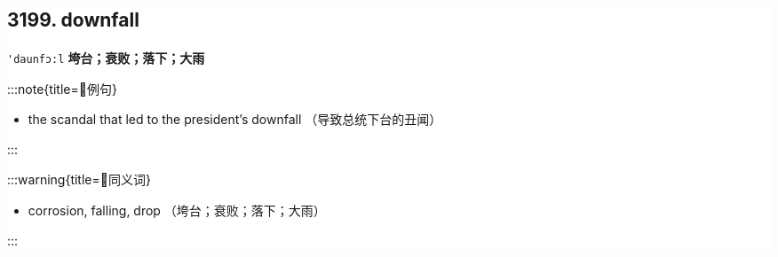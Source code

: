 
## 3199. downfall

`'daunfɔ:l`  **垮台；衰败；落下；大雨**

:::note{title=🎤例句}

- the scandal that led to the president’s downfall （导致总统下台的丑闻）

:::

:::warning{title=🤔同义词}

- corrosion, falling, drop （垮台；衰败；落下；大雨）

:::


